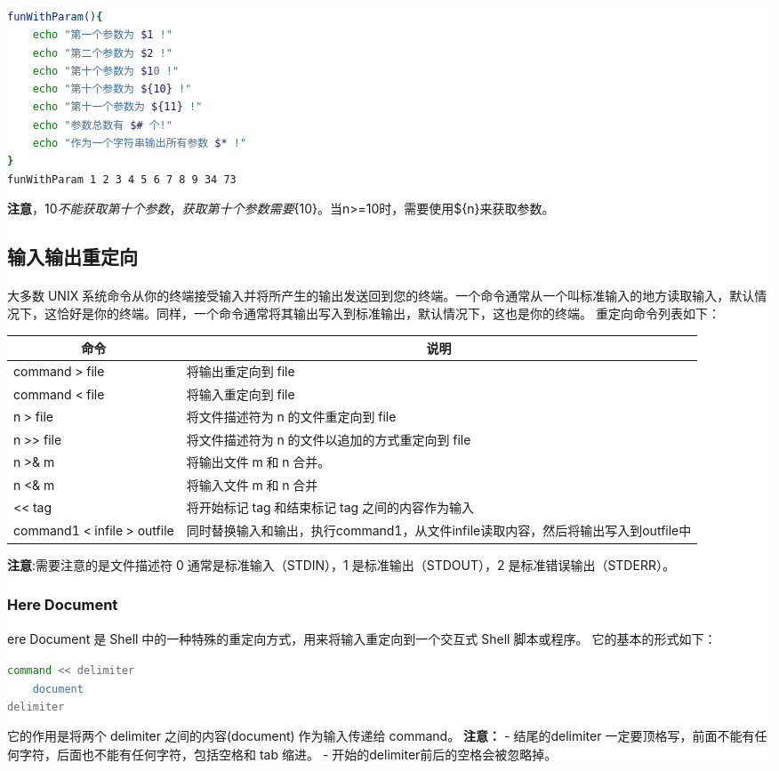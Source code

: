 ```bash
funWithParam(){
    echo "第一个参数为 $1 !"
    echo "第二个参数为 $2 !"
    echo "第十个参数为 $10 !"
    echo "第十个参数为 ${10} !"
    echo "第十一个参数为 ${11} !"
    echo "参数总数有 $# 个!"
    echo "作为一个字符串输出所有参数 $* !"
}
funWithParam 1 2 3 4 5 6 7 8 9 34 73
```

**注意**，$10 不能获取第十个参数，获取第十个参数需要${10}。当n>=10时，需要使用${n}来获取参数。

## 输入输出重定向

大多数 UNIX 系统命令从你的终端接受输入并将所产生的输出发送回​​到您的终端。一个命令通常从一个叫标准输入的地方读取输入，默认情况下，这恰好是你的终端。同样，一个命令通常将其输出写入到标准输出，默认情况下，这也是你的终端。
重定向命令列表如下：  

| 命令                        | 说明                                                                              |
| --------------------------- | --------------------------------------------------------------------------------- |
| command > file              | 将输出重定向到 file                                                               |
| command < file              | 将输入重定向到 file                                                               |
| n > file                    | 将文件描述符为 n 的文件重定向到 file                                              |
| n >> file                   | 将文件描述符为 n 的文件以追加的方式重定向到 file                                  |
| n >& m                      | 将输出文件 m 和 n 合并。                                                          |
| n <& m                      | 将输入文件 m 和 n 合并                                                            |
| << tag                      | 将开始标记 tag 和结束标记 tag 之间的内容作为输入                                  |
| command1 < infile > outfile | 同时替换输入和输出，执行command1，从文件infile读取内容，然后将输出写入到outfile中 |

**注意**:需要注意的是文件描述符 0 通常是标准输入（STDIN），1 是标准输出（STDOUT），2 是标准错误输出（STDERR）。

### Here Document
ere Document 是 Shell 中的一种特殊的重定向方式，用来将输入重定向到一个交互式 Shell 脚本或程序。
它的基本的形式如下：

```bash
command << delimiter
    document
delimiter
```

它的作用是将两个 delimiter 之间的内容(document) 作为输入传递给 command。
**注意：**
    - 结尾的delimiter 一定要顶格写，前面不能有任何字符，后面也不能有任何字符，包括空格和 tab 缩进。
    - 开始的delimiter前后的空格会被忽略掉。
